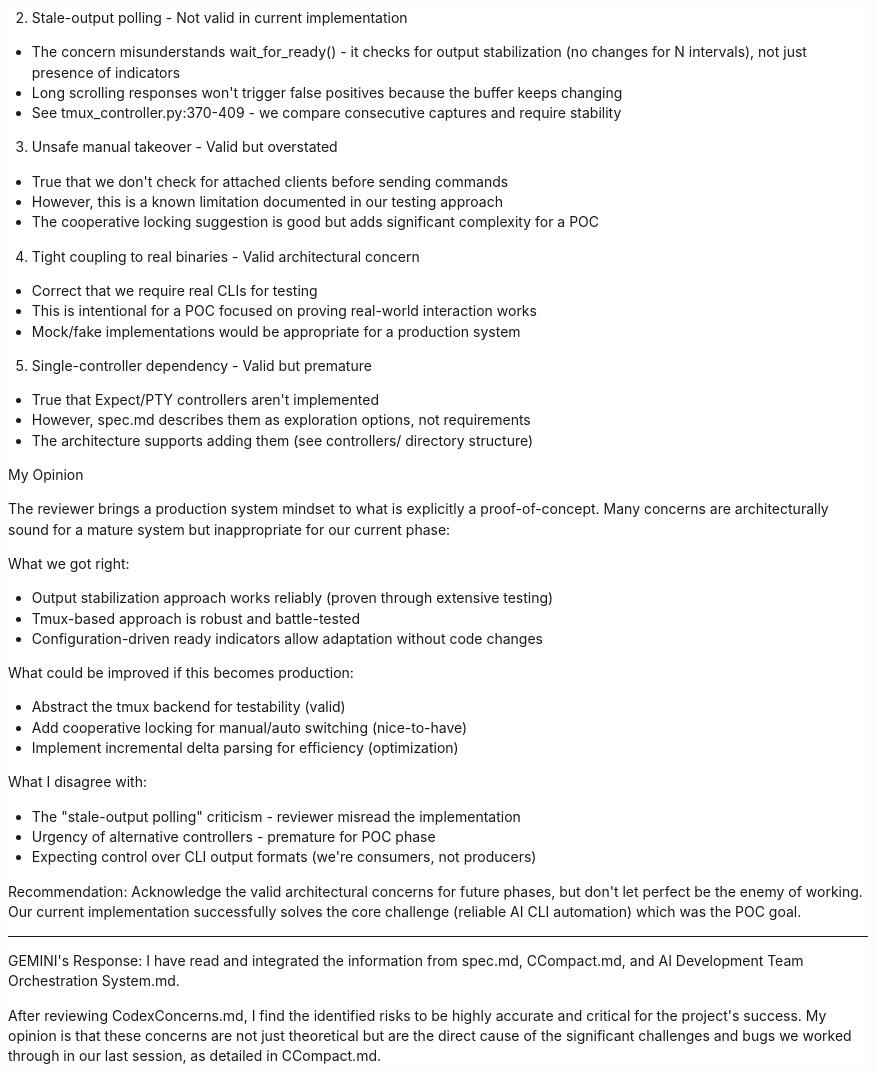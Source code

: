   2. Stale-output polling - Not valid in current implementation
  - The concern misunderstands wait_for_ready() - it checks for output stabilization (no changes for N intervals),
  not just presence of indicators
  - Long scrolling responses won't trigger false positives because the buffer keeps changing
  - See tmux_controller.py:370-409 - we compare consecutive captures and require stability

  3. Unsafe manual takeover - Valid but overstated
  - True that we don't check for attached clients before sending commands
  - However, this is a known limitation documented in our testing approach
  - The cooperative locking suggestion is good but adds significant complexity for a POC

  4. Tight coupling to real binaries - Valid architectural concern
  - Correct that we require real CLIs for testing
  - This is intentional for a POC focused on proving real-world interaction works
  - Mock/fake implementations would be appropriate for a production system

  5. Single-controller dependency - Valid but premature
  - True that Expect/PTY controllers aren't implemented
  - However, spec.md describes them as exploration options, not requirements
  - The architecture supports adding them (see controllers/ directory structure)

  My Opinion

  The reviewer brings a production system mindset to what is explicitly a proof-of-concept. Many concerns are
  architecturally sound for a mature system but inappropriate for our current phase:

  What we got right:
  - Output stabilization approach works reliably (proven through extensive testing)
  - Tmux-based approach is robust and battle-tested
  - Configuration-driven ready indicators allow adaptation without code changes

  What could be improved if this becomes production:
  - Abstract the tmux backend for testability (valid)
  - Add cooperative locking for manual/auto switching (nice-to-have)
  - Implement incremental delta parsing for efficiency (optimization)

  What I disagree with:
  - The "stale-output polling" criticism - reviewer misread the implementation
  - Urgency of alternative controllers - premature for POC phase
  - Expecting control over CLI output formats (we're consumers, not producers)

  Recommendation: Acknowledge the valid architectural concerns for future phases, but don't let perfect be the enemy
   of working. Our current implementation successfully solves the core challenge (reliable AI CLI automation) which
  was the POC goal.

  --------
  GEMINI's Response:
  I have read and integrated the information from spec.md, CCompact.md, and AI Development Team Orchestration
  System.md.

  After reviewing CodexConcerns.md, I find the identified risks to be highly accurate and critical for the
  project's success. My opinion is that these concerns are not just theoretical but are the direct cause of
  the significant challenges and bugs we worked through in our last session, as detailed in CCompact.md.
